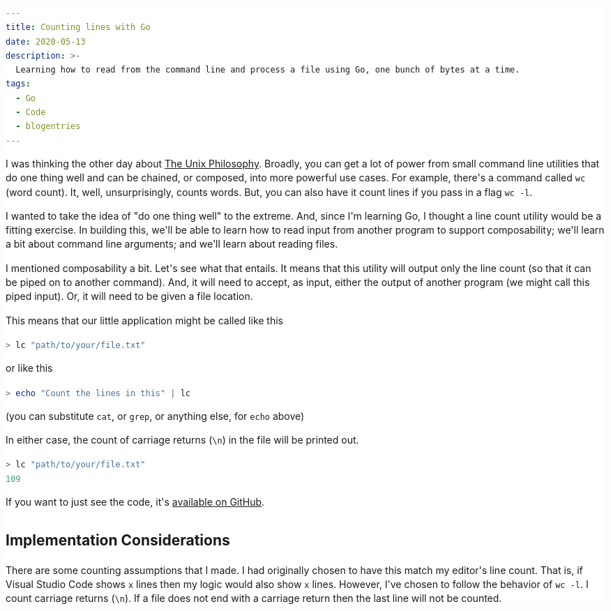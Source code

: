 ```yaml
---
title: Counting lines with Go
date: 2020-05-13
description: >-
  Learning how to read from the command line and process a file using Go, one bunch of bytes at a time.
tags:
  - Go
  - Code
  - blogentries
---
```


I was thinking the other day about <a href="https://en.wikipedia.org/wiki/Unix_philosophy">The Unix Philosophy</a>. Broadly, you can get a lot of power from small command line utilities that do one thing well and can be chained, or composed, into more powerful use cases. For example, there's a command called `wc` (word count). It, well, unsurprisingly, counts words. But, you can also have it count lines if you pass in a flag `wc -l`.

I wanted to take the idea of "do one thing well" to the extreme. And, since I'm learning Go, I thought a line count utility would be a fitting exercise. In building this, we'll be able to learn how to read input from another program to support composability; we'll learn a bit about command line arguments; and we'll learn about reading files.

I mentioned composability a bit. Let's see what that entails. It means that this utility will output only the line count (so that it can be piped on to another command). And, it will need to accept, as input, either the output of another program (we might call this piped input). Or, it will need to be given a file location.

This means that our little application might be called like this

```powershell
> lc "path/to/your/file.txt"
```

or like this

```powershell
> echo "Count the lines in this" | lc
```

(you can substitute `cat`, or `grep`, or anything else, for `echo` above)

In either case, the count of carriage returns (`\n`) in the file will be printed out.

```powershell
> lc "path/to/your/file.txt"
109
```

If you want to just see the code, it's <a href="https://github.com/hyrmn/lc">available on GitHub</a>.

## Implementation Considerations

There are some counting assumptions that I made. I had originally chosen to have this match my editor's line count. That is, if Visual Studio Code shows `x` lines then my logic would also show `x` lines. However, I've chosen to follow the behavior of `wc -l`. I count carriage returns (`\n`). If a file does not end with a carriage return then the last line will not be counted.
